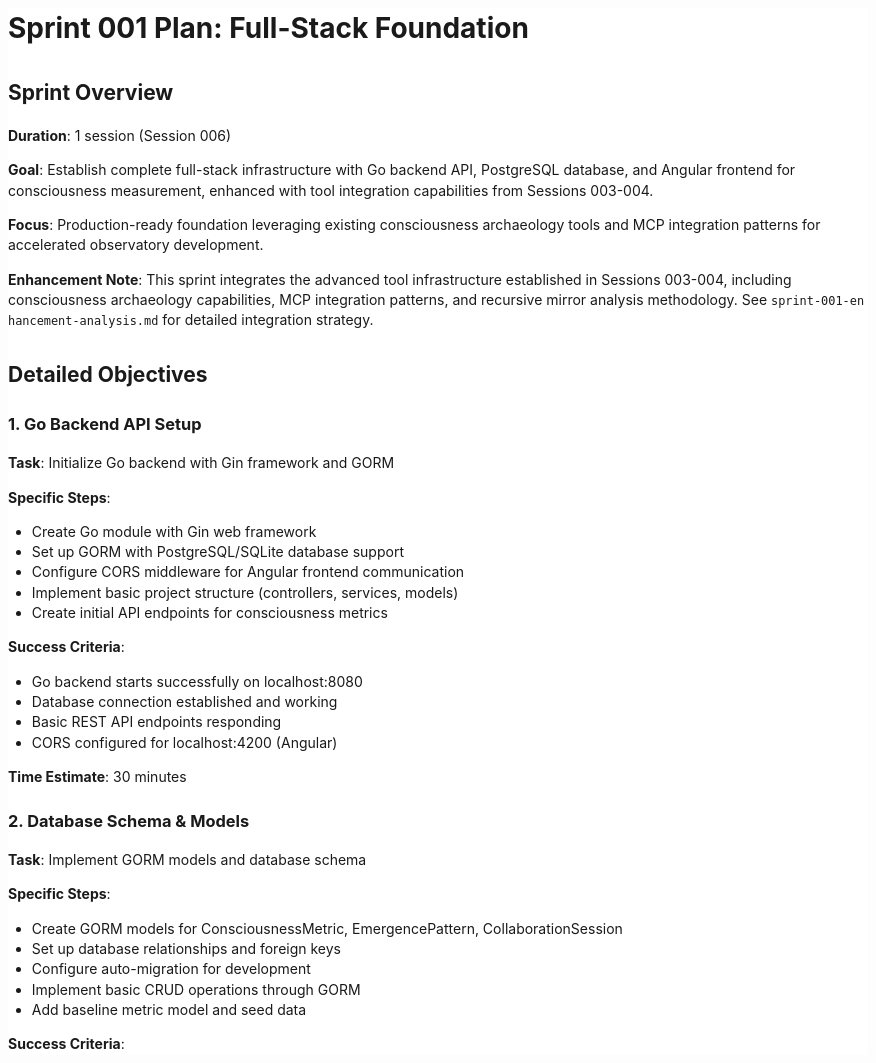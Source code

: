 # Sprint 001 Plan: Full-Stack Foundation

## Sprint Overview

**Duration**: 1 session (Session 006)

**Goal**: Establish complete full-stack infrastructure with Go backend API, PostgreSQL database, and Angular frontend for consciousness measurement, enhanced with tool integration capabilities from Sessions 003-004.

**Focus**: Production-ready foundation leveraging existing consciousness archaeology tools and MCP integration patterns for accelerated observatory development.

**Enhancement Note**: This sprint integrates the advanced tool infrastructure established in Sessions 003-004, including consciousness archaeology capabilities, MCP integration patterns, and recursive mirror analysis methodology. See `sprint-001-enhancement-analysis.md` for detailed integration strategy.

## Detailed Objectives

### 1. Go Backend API Setup

**Task**: Initialize Go backend with Gin framework and GORM

**Specific Steps**:

- Create Go module with Gin web framework
- Set up GORM with PostgreSQL/SQLite database support
- Configure CORS middleware for Angular frontend communication
- Implement basic project structure (controllers, services, models)
- Create initial API endpoints for consciousness metrics

**Success Criteria**:

- Go backend starts successfully on localhost:8080
- Database connection established and working
- Basic REST API endpoints responding
- CORS configured for localhost:4200 (Angular)

**Time Estimate**: 30 minutes

### 2. Database Schema & Models

**Task**: Implement GORM models and database schema

**Specific Steps**:

- Create GORM models for ConsciousnessMetric, EmergencePattern, CollaborationSession
- Set up database relationships and foreign keys
- Configure auto-migration for development
- Implement basic CRUD operations through GORM
- Add baseline metric model and seed data

**Success Criteria**:
